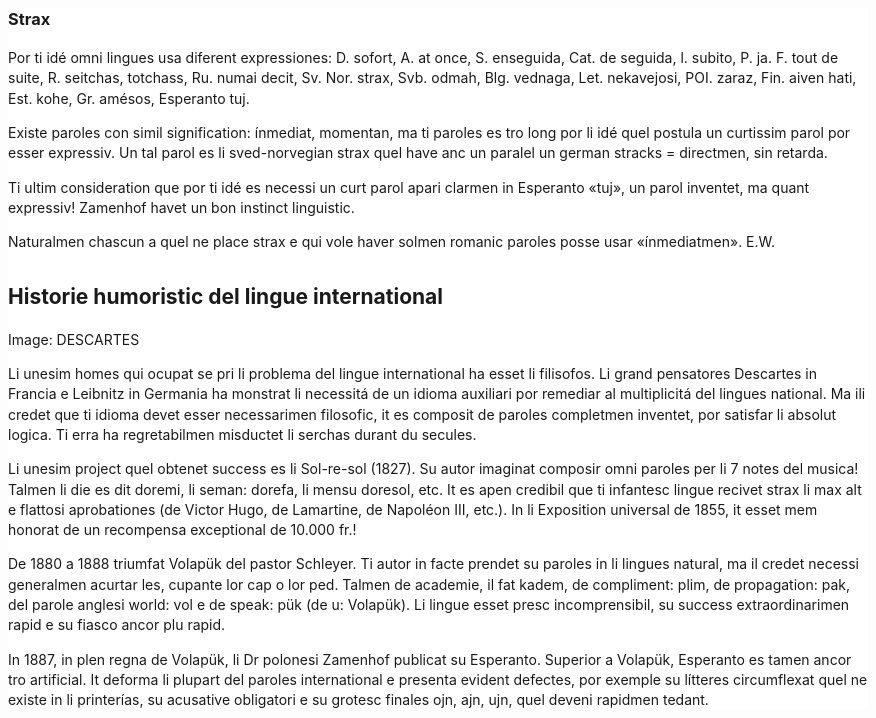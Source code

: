 
### Strax




Por ti idé omni lingues usa diferent expressiones: D. sofort, A. at
once, S. enseguida, Cat. de seguida, l. subito, P. ja. F. tout de suite, R.
seitchas, totchass, Ru. numai decit, Sv. Nor. strax, Svb. odmah, Blg.
vednaga, Let. nekavejosi, POI. zaraz, Fin. aiven hati, Est. kohe, Gr.
amésos, Esperanto tuj.

Existe paroles con simil signification: ínmediat, momentan, ma ti
paroles es tro long por li idé quel postula un curtissim parol por esser
expressiv. Un tal parol es li sved-norvegian strax quel have anc un
paralel un german stracks = directmen, sin retarda.

Ti ultim consideration que por ti idé es necessi un curt parol apari
clarmen in Esperanto «tuj», un parol inventet, ma quant expressiv! Zamenhof
havet un bon instinct linguistic.

Naturalmen chascun a quel ne place strax e qui vole haver solmen romanic
paroles posse usar «ínmediatmen».   E.W.




## Historie humoristic del lingue international

Image: DESCARTES

Li unesim homes qui ocupat se pri li problema del lingue international
ha esset li filisofos. Li grand pensatores Descartes in Francia e
Leibnitz in Germania ha monstrat li necessitá de un idioma auxiliari por
remediar al multiplicitá del lingues national. Ma ili credet que ti
idioma devet esser necessarimen filosofic, it es composit de paroles
completmen inventet, por satisfar li absolut logica. Ti erra ha
regretabilmen misductet li serchas durant du secules.

Li unesim project quel obtenet success es li Sol-re-sol (1827). Su autor
imaginat composir omni paroles per li 7 notes del musica! Talmen li die
es dit doremi, li seman: dorefa, li mensu doresol, etc. It es apen
credibil que ti infantesc lingue recivet strax li max alt e flattosi
aprobationes (de Victor Hugo, de Lamartine, de Napoléon III, etc.). In
li Exposition universal de 1855, it esset mem honorat de un recompensa
exceptional de 10.000 fr.!

De 1880 a 1888 triumfat Volapük del pastor Schleyer. Ti autor in facte
prendet su paroles in li lingues natural, ma il credet necessi
generalmen acurtar les, cupante lor cap o lor ped. Talmen de academie,
il fat kadem, de compliment: plim, de propagation: pak, del parole
anglesi world: vol e de speak: pük (de u: Volapük). Li lingue esset
presc incomprensibil, su success extraordinarimen rapid e su fiasco
ancor plu rapid.



In 1887, in plen regna de Volapük, li Dr polonesi Zamenhof publicat su
Esperanto. Superior a Volapük, Esperanto es tamen ancor tro artificial.
It deforma li plupart del paroles international e presenta evident
defectes, por exemple su lítteres circumflexat quel ne existe in li
printerías, su acusative obligatori e su grotesc finales ojn, ajn, ujn,
quel deveni rapidmen tedant.
